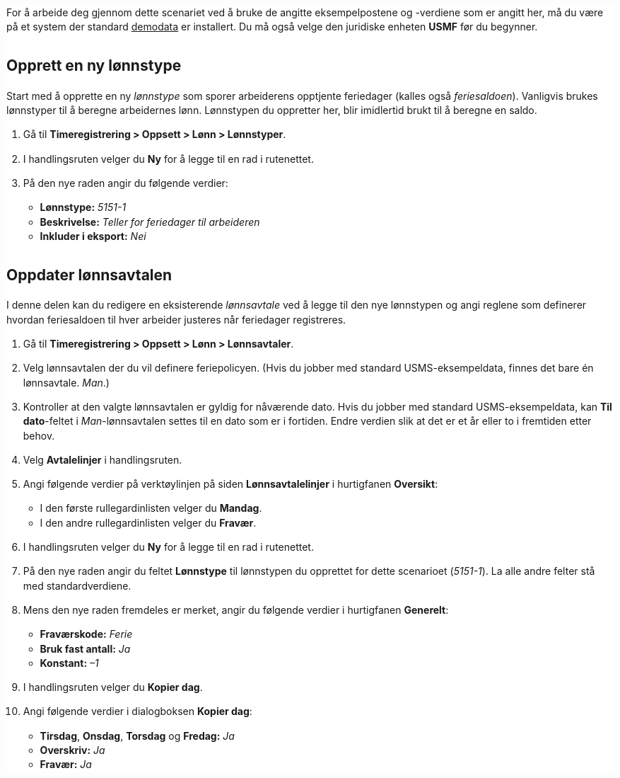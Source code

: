 For å arbeide deg gjennom dette scenariet ved å bruke de angitte eksempelpostene og -verdiene som er angitt her, må du være på et system der standard [demodata](../../fin-ops-core/dev-itpro/deployment/deploy-demo-environment.md) er installert. Du må også velge den juridiske enheten **USMF** før du begynner.

## <a name="create-a-new-pay-type"></a>Opprett en ny lønnstype

Start med å opprette en ny *lønnstype* som sporer arbeiderens opptjente feriedager (kalles også *feriesaldoen*). Vanligvis brukes lønnstyper til å beregne arbeidernes lønn. Lønnstypen du oppretter her, blir imidlertid brukt til å beregne en saldo.

1. Gå til **Timeregistrering \> Oppsett \> Lønn \> Lønnstyper**.
1. I handlingsruten velger du **Ny** for å legge til en rad i rutenettet.
1. På den nye raden angir du følgende verdier:

    - **Lønnstype:** *5151-1*
    - **Beskrivelse:** *Teller for feriedager til arbeideren*
    - **Inkluder i eksport:** *Nei*

## <a name="update-the-pay-agreement"></a>Oppdater lønnsavtalen

I denne delen kan du redigere en eksisterende *lønnsavtale* ved å legge til den nye lønnstypen og angi reglene som definerer hvordan feriesaldoen til hver arbeider justeres når feriedager registreres.

1. Gå til **Timeregistrering \> Oppsett \> Lønn \> Lønnsavtaler**.
1. Velg lønnsavtalen der du vil definere feriepolicyen. (Hvis du jobber med standard USMS-eksempeldata, finnes det bare én lønnsavtale. *Man*.)
1. Kontroller at den valgte lønnsavtalen er gyldig for nåværende dato. Hvis du jobber med standard USMS-eksempeldata, kan **Til dato**-feltet i *Man*-lønnsavtalen settes til en dato som er i fortiden. Endre verdien slik at det er et år eller to i fremtiden etter behov.
1. Velg **Avtalelinjer** i handlingsruten.
1. Angi følgende verdier på verktøylinjen på siden **Lønnsavtalelinjer** i hurtigfanen **Oversikt**:

    - I den første rullegardinlisten velger du **Mandag**.
    - I den andre rullegardinlisten velger du **Fravær**.

1. I handlingsruten velger du **Ny** for å legge til en rad i rutenettet.
1. På den nye raden angir du feltet **Lønnstype** til lønnstypen du opprettet for dette scenarioet (*5151-1*). La alle andre felter stå med standardverdiene.
1. Mens den nye raden fremdeles er merket, angir du følgende verdier i hurtigfanen **Generelt**:

    - **Fraværskode:** *Ferie*
    - **Bruk fast antall:** *Ja*
    - **Konstant:** *–1*

1. I handlingsruten velger du **Kopier dag**.
1. Angi følgende verdier i dialogboksen **Kopier dag**:

    - **Tirsdag**, **Onsdag**, **Torsdag** og **Fredag:** *Ja*
    - **Overskriv:** *Ja*
    - **Fravær:** *Ja*
